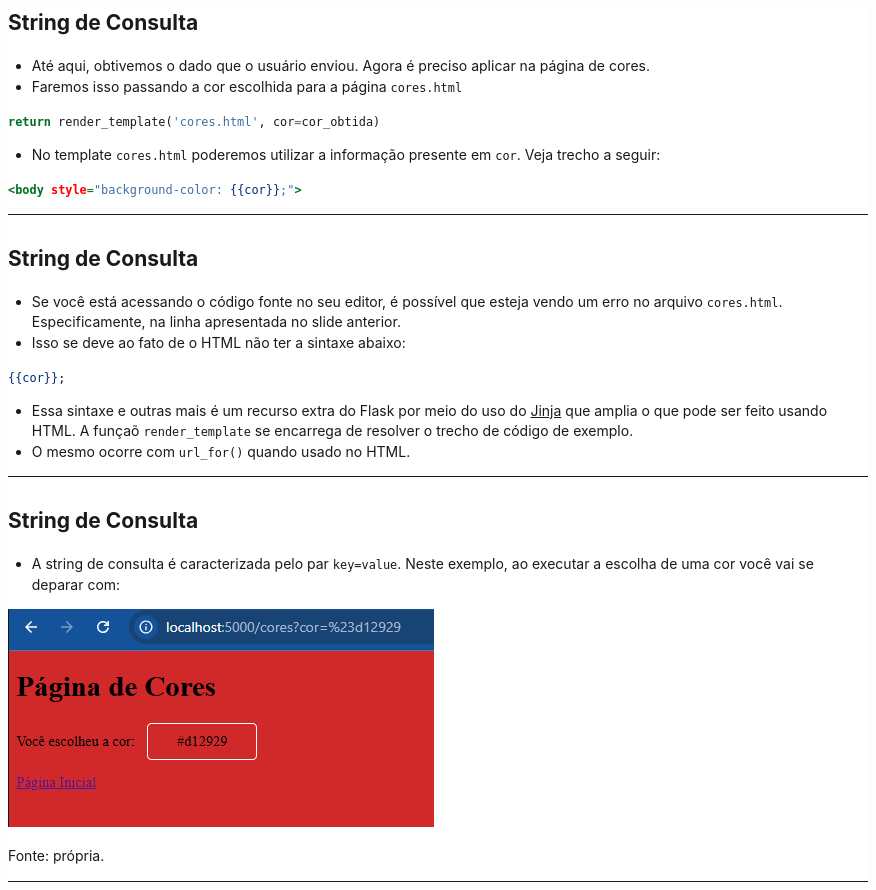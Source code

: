 
## String de Consulta

- Até aqui, obtivemos o dado que o usuário enviou. Agora é preciso aplicar na página de cores.
- Faremos isso passando a cor escolhida para a página `cores.html`
```python
return render_template('cores.html', cor=cor_obtida)
```
- No template `cores.html` poderemos utilizar a informação presente em `cor`. Veja trecho a seguir:

```htm
<body style="background-color: {{cor}};">
```

--- 

## String de Consulta

- Se você está acessando o código fonte no seu editor, é possível que esteja vendo um erro no arquivo `cores.html`. Especificamente, na linha apresentada no slide anterior.
- Isso se deve ao fato de o HTML não ter a sintaxe abaixo:
```htm
{{cor}};
```
- Essa sintaxe e outras mais é um recurso extra do Flask por meio do uso do [Jinja](https://jinja.palletsprojects.com/en/stable/) que amplia o que pode ser feito usando HTML. A funçaõ `render_template` se encarrega de resolver o trecho de código de exemplo.
- O mesmo ocorre com `url_for()` quando usado no HTML.

---

## String de Consulta

- A string de consulta é caracterizada pelo par `key=value`. Neste exemplo, ao executar a escolha de uma cor você vai se deparar com:

<div class="wrapper">

![w:600px](./img/string2.png)

Fonte: própria.

</div>

---